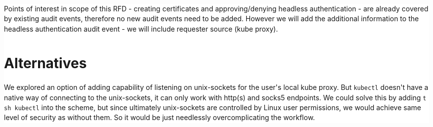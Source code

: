 Points of interest in scope of this RFD - creating certificates and approving/denying headless authentication -
are already covered by existing audit events, therefore no new audit events need to be
added. However we will add the additional information to the headless authentication audit event - we will include
requester source (kube proxy).

# Alternatives

We explored an option of adding capability of listening on unix-sockets for the user's local kube proxy. But `kubectl`
doesn't have a native way of connecting to the unix-sockets, it can only work with http(s) and socks5 endpoints. We could
solve this by adding `tsh kubectl` into the scheme, but since ultimately unix-sockets are controlled by Linux user permissions,
we would achieve same level of security as without them. So it would be just needlessly overcomplicating the workflow.
